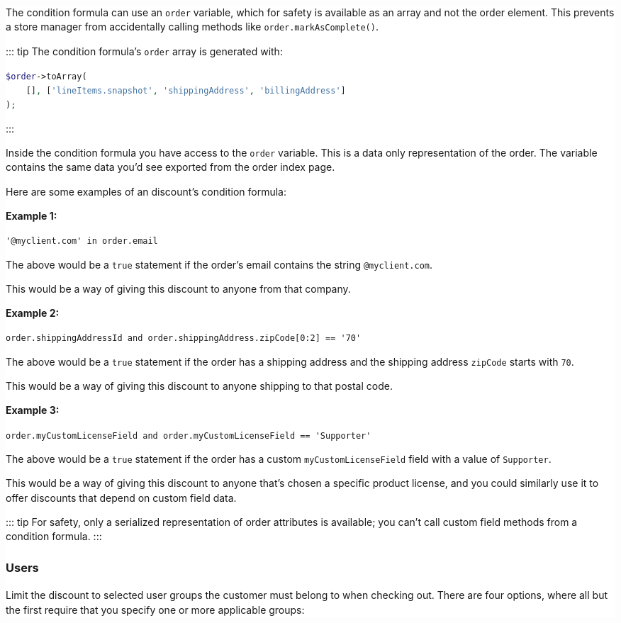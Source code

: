 The condition formula can use an `order` variable, which for safety is available as an array and not the order element. This prevents a store manager from accidentally calling methods like `order.markAsComplete()`.

::: tip
The condition formula’s `order` array is generated with:

```php
$order->toArray(
    [], ['lineItems.snapshot', 'shippingAddress', 'billingAddress']
);
```
:::

Inside the condition formula you have access to the `order` variable. This is a data only representation of the order.
The variable contains the same data you’d see exported from the order index page.

Here are some examples of an discount’s condition formula:

**Example 1:**

```twig
'@myclient.com' in order.email
```

The above would be a `true` statement if the order’s email contains the string `@myclient.com`.

This would be a way of giving this discount to anyone from that company.

**Example 2:**

```twig
order.shippingAddressId and order.shippingAddress.zipCode[0:2] == '70'
```

The above would be a `true` statement if the order has a shipping address and the shipping address `zipCode` starts with `70`.

This would be a way of giving this discount to anyone shipping to that postal code.

**Example 3:**

```twig
order.myCustomLicenseField and order.myCustomLicenseField == 'Supporter'
```

The above would be a `true` statement if the order has a custom `myCustomLicenseField` field with a value of `Supporter`.

This would be a way of giving this discount to anyone that’s chosen a specific product license, and you could similarly use it to offer discounts that depend on custom field data.

::: tip
For safety, only a serialized representation of order attributes is available; you can’t call custom field methods from a condition formula.
:::

### Users

Limit the discount to selected user groups the customer must belong to when checking out. There are four options, where all but the first require that you specify one or more applicable groups:
